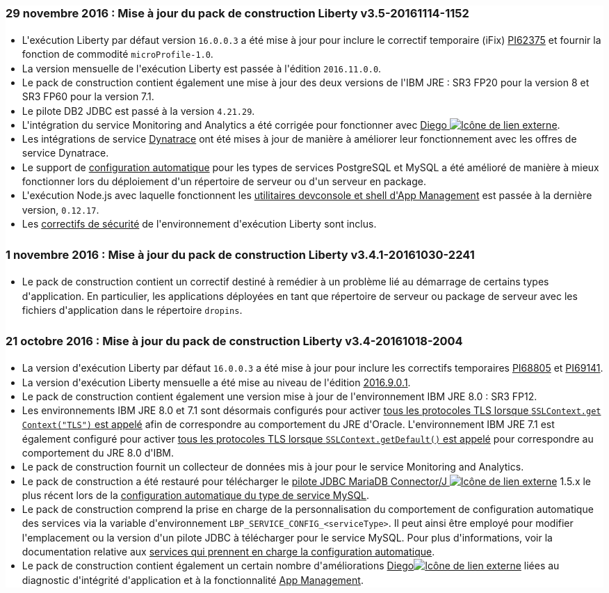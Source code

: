 ### 29 novembre 2016 : Mise à jour du pack de construction Liberty v3.5-20161114-1152
* L'exécution Liberty par défaut version `16.0.0.3` a été mise à jour pour inclure le correctif temporaire (iFix) [PI62375](https://www-01.ibm.com/support/docview.wss?uid=swg24042712) et fournir la fonction de commodité `microProfile-1.0`.
* La version mensuelle de l'exécution Liberty est passée à l'édition `2016.11.0.0`.
* Le pack de construction contient également une mise à jour des deux versions de l'IBM JRE : SR3 FP20 pour la version 8 et SR3 FP60 pour la version 7.1.
* Le pilote DB2 JDBC est passé à la version `4.21.29`.
* L'intégration du service Monitoring and Analytics a été corrigée pour fonctionner avec [Diego ![Icône de lien externe](../../icons/launch-glyph.svg "Icône de lien externe")](https://docs.cloudfoundry.org/concepts/diego/diego-architecture.html).
* Les intégrations de service [Dynatrace](dynatrace.html) ont été mises à jour de manière à améliorer leur fonctionnement avec les offres de service Dynatrace.
* Le support de [configuration automatique](autoConfig.html) pour les types de services PostgreSQL et MySQL a été amélioré de manière à mieux fonctionner lors du déploiement d'un répertoire de serveur ou d'un serveur en package.
* L'exécution Node.js avec laquelle fonctionnent les [utilitaires devconsole et shell d'App Management](../common/app_mng.html#app_management) est passée à la dernière version, `0.12.17`.
* Les [correctifs de sécurité](http://www.ibm.com/support/docview.wss?uid=swg21994945) de l'environnement d'exécution Liberty sont inclus.

### 1 novembre 2016 : Mise à jour du pack de construction Liberty v3.4.1-20161030-2241
* Le pack de construction contient un correctif destiné à remédier à un problème lié au démarrage de certains types d'application. En particulier, les applications déployées en tant que répertoire de serveur ou package de serveur avec les fichiers d'application dans le répertoire `dropins`.

### 21 octobre 2016 : Mise à jour du pack de construction Liberty v3.4-20161018-2004
* La version d'exécution Liberty par défaut `16.0.0.3` a été mise à jour pour inclure les correctifs temporaires [PI68805](http://www-01.ibm.com/support/docview.wss?uid=swg1PI68805) et [PI69141](http://www-01.ibm.com/support/docview.wss?uid=swg1PI69141).
* La version d'exécution Liberty mensuelle a été mise au niveau de l'édition [2016.9.0.1](https://developer.ibm.com/wasdev/blog/2016/09/23/beta-websphere-liberty-and-tools-october-2016/).
* Le pack de construction contient également une version mise à jour de l'environnement IBM JRE 8.0 : SR3 FP12.
* Les environnements IBM JRE 8.0 et 7.1 sont désormais configurés pour activer [tous les protocoles TLS lorsque `SSLContext.getContext("TLS")` est appelé](https://www.ibm.com/support/knowledgecenter/SSYKE2_8.0.0/com.ibm.java.security.component.80.doc/security-component/jsse2Docs/matchsslcontext_tls.html) afin de correspondre au comportement du JRE d'Oracle. L'environnement IBM JRE 7.1 est également configuré pour activer [tous les protocoles TLS lorsque `SSLContext.getDefault()` est appelé](https://www.ibm.com/support/knowledgecenter/SSYKE2_7.1.0/com.ibm.java.security.component.71.doc/security-component/jsse2Docs/overrideSSLprotocol.html) pour correspondre au comportement du JRE 8.0 d'IBM.
* Le pack de construction fournit un collecteur de données mis à jour pour le service Monitoring and Analytics.
* Le pack de construction a été restauré pour télécharger le [pilote JDBC MariaDB Connector/J ![Icône de lien externe](../../icons/launch-glyph.svg "Icône de lien externe")](https://mariadb.com/kb/en/mariadb/about-mariadb-connector-j/) 1.5.x le plus récent lors de la [configuration automatique du type de service MySQL](autoConfig.html).
* Le pack de construction comprend la prise en charge de la personnalisation du comportement de configuration automatique des services via la variable d'environnement `LBP_SERVICE_CONFIG_<serviceType>`. Il peut ainsi être employé pour modifier l'emplacement ou la version d'un pilote JDBC à télécharger pour le service MySQL. Pour plus d'informations, voir la documentation relative aux [services qui prennent en charge la configuration automatique](autoConfig.html).
* Le pack de construction contient également un certain nombre d'améliorations [Diego![Icône de lien externe](../../icons/launch-glyph.svg "Icône de lien externe")](https://docs.cloudfoundry.org/concepts/diego/diego-architecture.html) liées au diagnostic d'intégrité d'application et à la fonctionnalité [App Management](../common/app_mng.html).
